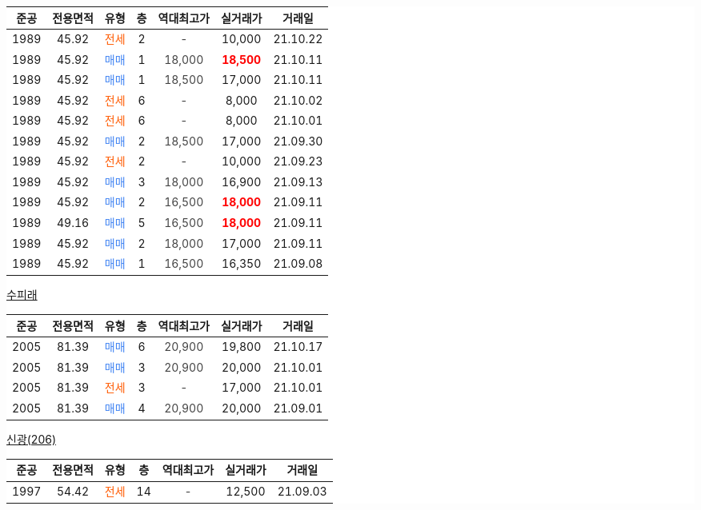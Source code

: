 |준공|전용면적|유형|층|역대최고가|실거래가|거래일|
|:---:|:---:|:---:|:---:|:---:|:---:|:---:|
|1989|45.92|<span style="color:#FF5A00">전세</span>|2|<span style="color:#444444">-</span>|10,000|21.10.22|
|1989|45.92|<span style="color:#4285F3">매매</span>|1|<span style="color:#444444">18,000</span>|<b><span style="color:#FF0000">18,500</span></b>|21.10.11|
|1989|45.92|<span style="color:#4285F3">매매</span>|1|<span style="color:#444444">18,500</span>|17,000|21.10.11|
|1989|45.92|<span style="color:#FF5A00">전세</span>|6|<span style="color:#444444">-</span>|8,000|21.10.02|
|1989|45.92|<span style="color:#FF5A00">전세</span>|6|<span style="color:#444444">-</span>|8,000|21.10.01|
|1989|45.92|<span style="color:#4285F3">매매</span>|2|<span style="color:#444444">18,500</span>|17,000|21.09.30|
|1989|45.92|<span style="color:#FF5A00">전세</span>|2|<span style="color:#444444">-</span>|10,000|21.09.23|
|1989|45.92|<span style="color:#4285F3">매매</span>|3|<span style="color:#444444">18,000</span>|16,900|21.09.13|
|1989|45.92|<span style="color:#4285F3">매매</span>|2|<span style="color:#444444">16,500</span>|<b><span style="color:#FF0000">18,000</span></b>|21.09.11|
|1989|49.16|<span style="color:#4285F3">매매</span>|5|<span style="color:#444444">16,500</span>|<b><span style="color:#FF0000">18,000</span></b>|21.09.11|
|1989|45.92|<span style="color:#4285F3">매매</span>|2|<span style="color:#444444">18,000</span>|17,000|21.09.11|
|1989|45.92|<span style="color:#4285F3">매매</span>|1|<span style="color:#444444">16,500</span>|16,350|21.09.08|


<script async src="https://pagead2.googlesyndication.com/pagead/js/adsbygoogle.js"></script>

<ins class="adsbygoogle"
     style="display:block"
     data-ad-client="ca-pub-1142216861245946"
     data-ad-slot="4805727019"
     data-ad-format="auto"
     data-full-width-responsive="true"></ins>
<script>
     (adsbygoogle = window.adsbygoogle || []).push({});
</script>


[수피래](https://search.naver.com/search.naver?query=%EC%88%98%ED%94%BC%EB%9E%98)

|준공|전용면적|유형|층|역대최고가|실거래가|거래일|
|:---:|:---:|:---:|:---:|:---:|:---:|:---:|
|2005|81.39|<span style="color:#4285F3">매매</span>|6|<span style="color:#444444">20,900</span>|19,800|21.10.17|
|2005|81.39|<span style="color:#4285F3">매매</span>|3|<span style="color:#444444">20,900</span>|20,000|21.10.01|
|2005|81.39|<span style="color:#FF5A00">전세</span>|3|<span style="color:#444444">-</span>|17,000|21.10.01|
|2005|81.39|<span style="color:#4285F3">매매</span>|4|<span style="color:#444444">20,900</span>|20,000|21.09.01|

[신광(206)](https://search.naver.com/search.naver?query=%EC%8B%A0%EA%B4%91%28206%29)

|준공|전용면적|유형|층|역대최고가|실거래가|거래일|
|:---:|:---:|:---:|:---:|:---:|:---:|:---:|
|1997|54.42|<span style="color:#FF5A00">전세</span>|14|<span style="color:#444444">-</span>|12,500|21.09.03|

